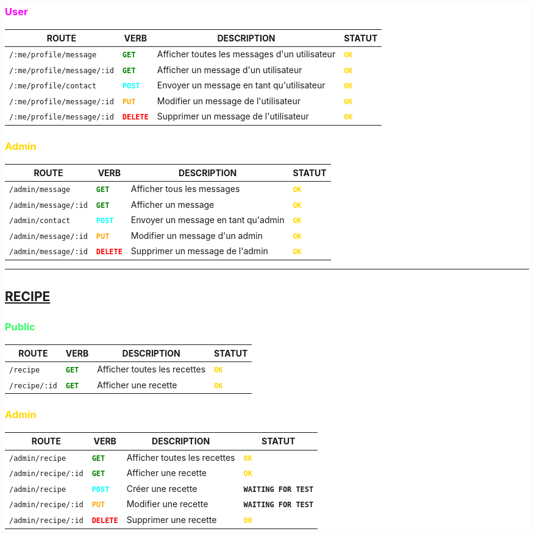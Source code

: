 ### <span style="color:#f0f"><strong>User</strong></span>
|ROUTE|VERB|DESCRIPTION|STATUT|
|---|---|---|---|
|`/:me/profile/message`|<span style="color:green"><strong>`GET`</strong></span>|Afficher toutes les messages d'un utilisateur|<span style="color:gold"><strong>`OK`</strong></span>|
|`/:me/profile/message/:id`|<span style="color:green"><strong>`GET`</strong></span>|Afficher un message d'un utilisateur|<span style="color:gold"><strong>`OK`</strong></span>|
|`/:me/profile/contact`|<span style="color:aqua"><strong>`POST`</strong></span>|Envoyer un message en tant qu'utilisateur|<span style="color:gold"><strong>`OK`</strong></span>|
|`/:me/profile/message/:id`|<span style="color:orange"><strong>`PUT`</strong></span>|Modifier un message de l'utilisateur|<span style="color:gold"><strong>`OK`</strong></span>|
|`/:me/profile/message/:id`|<span style="color:red"><strong>`DELETE`</strong></span>|Supprimer un message de l'utilisateur|<span style="color:gold"><strong>`OK`</strong></span>|

### <span style="color:gold"><strong>Admin</strong></span>
|ROUTE|VERB|DESCRIPTION|STATUT|
|---|---|---|---|
|`/admin/message`|<span style="color:green"><strong>`GET`</strong></span>|Afficher tous les messages|<span style="color:gold"><strong>`OK`</strong></span>|
|`/admin/message/:id`|<span style="color:green"><strong>`GET`</strong></span>|Afficher un message|<span style="color:gold"><strong>`OK`</strong></span>|
|`/admin/contact`|<span style="color:aqua"><strong>`POST`</strong></span>|Envoyer un message en tant qu'admin|<span style="color:gold"><strong>`OK`</strong></span>|
|`/admin/message/:id`|<span style="color:orange"><strong>`PUT`</strong></span>|Modifier un message d'un admin|<span style="color:gold"><strong>`OK`</strong></span>|
|`/admin/message/:id`|<span style="color:red"><strong>`DELETE`</strong></span>|Supprimer un message de l'admin|<span style="color:gold"><strong>`OK`</strong></span>|

---------------------------

## <ins>RECIPE</ins>

### <span style="color:#32fc62"><strong>Public</strong></span>
|ROUTE|VERB|DESCRIPTION|STATUT|
|---|---|---|---|
|`/recipe`|<span style="color:green"><strong>`GET`</strong></span>|Afficher toutes les recettes|<span style="color:gold"><strong>`OK`</strong></span>|
|`/recipe/:id`|<span style="color:green"><strong>`GET`</strong></span>|Afficher une recette|<span style="color:gold"><strong>`OK`</strong></span>|

### <span style="color:gold"><strong>Admin</strong></span>
|ROUTE|VERB|DESCRIPTION|STATUT|
|---|---|---|---|
|`/admin/recipe`|<span style="color:green"><strong>`GET`</strong></span>|Afficher toutes les recettes|<span style="color:gold"><strong>`OK`</strong></span>|
|`/admin/recipe/:id`|<span style="color:green"><strong>`GET`</strong></span>|Afficher une recette|<span style="color:gold"><strong>`OK`</strong></span>|
|`/admin/recipe`|<span style="color:aqua"><strong>`POST`</strong></span>|Créer une recette|<strong>`WAITING FOR TEST`</strong>|
|`/admin/recipe/:id`|<span style="color:orange"><strong>`PUT`</strong></span>|Modifier une recette|<strong>`WAITING FOR TEST`</strong>|
|`/admin/recipe/:id`|<span style="color:red"><strong>`DELETE`</strong></span>|Supprimer une recette|<span style="color:gold"><strong>`OK`</strong></span>|
